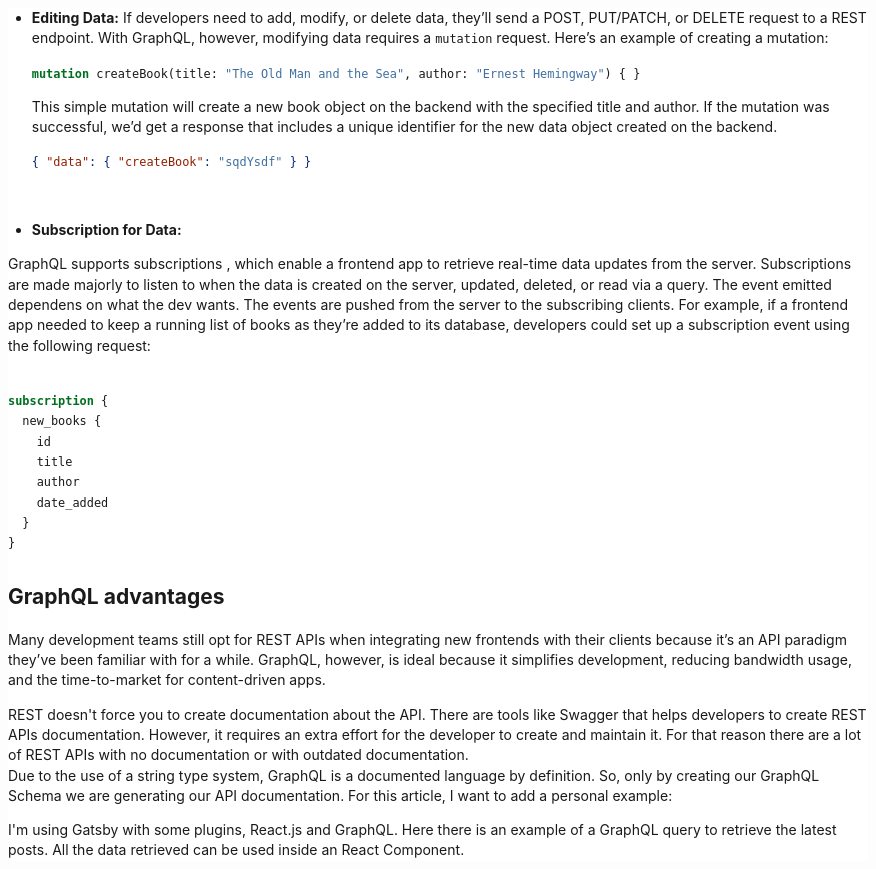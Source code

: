 * **Editing Data:**
  If developers need to add, modify, or delete data, they’ll send a POST, PUT/PATCH, or DELETE request to a REST endpoint. With GraphQL, however, modifying data requires a ``mutation`` request. Here’s an example of creating a mutation:

  ```graphql
  mutation createBook(title: "The Old Man and the Sea", author: "Ernest Hemingway") { }
  ```

  This simple mutation will create a new book object on the backend with the specified title and author. If the mutation was successful, we’d get a response that includes a unique identifier for the new data object created on the backend.

  ```json
  { "data": { "createBook": "sqdYsdf" } }
  ```
</br>

* **Subscription for Data:**
  
GraphQL supports subscriptions , which enable a frontend app to retrieve real-time data updates from the server. Subscriptions are made majorly to listen to when the data is created on the server, updated, deleted, or read via a query. The event emitted dependens on what the dev wants. The events are pushed from the server to the subscribing clients. For example, if a frontend app needed to keep a running list of books as they’re added to its database, developers could set up a subscription event using the following request: 

```graphql

subscription {
  new_books {
    id
    title
    author
    date_added
  }
}

```

 ## GraphQL advantages

Many development teams still opt for REST APIs when integrating new frontends with their clients because it’s an API paradigm they’ve been familiar with for a while. GraphQL, however, is ideal because it simplifies development, reducing bandwidth usage, and the time-to-market for content-driven apps.</br>

REST doesn't force you to create documentation about the API. There are tools like Swagger that helps developers to create REST APIs documentation. However, it requires an extra effort for the developer to create and maintain it. For that reason there are a lot of REST APIs with no documentation or with outdated documentation. </br>
Due to the use of a string type system, GraphQL is a documented language by definition. So, only by creating our GraphQL Schema we are generating our API documentation.
For this article, I want to add a personal example: </br>

I'm using Gatsby with some plugins, React.js and GraphQL. Here there is an example of a GraphQL query to retrieve the latest posts. All the data retrieved can be used inside an React Component.
